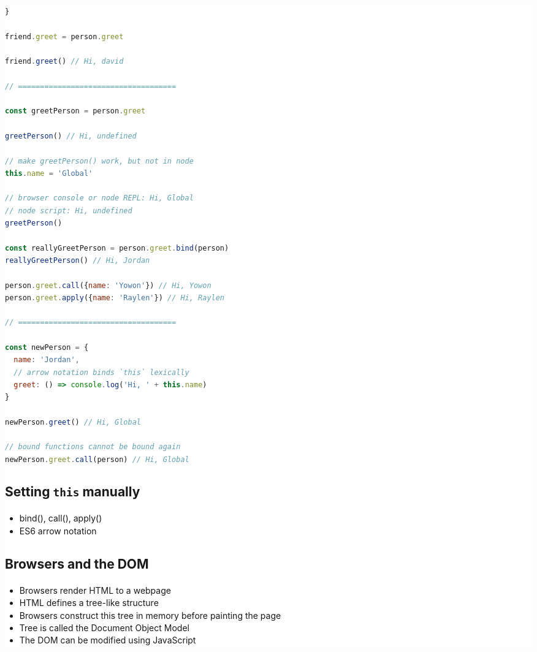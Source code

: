   ```js
  }
  
  friend.greet = person.greet
  
  friend.greet() // Hi, david
  
  // ====================================
  
  const greetPerson = person.greet
  
  greetPerson() // Hi, undefined
  
  // make greetPerson() work, but not in node
  this.name = 'Global'
  
  // browser console or node REPL: Hi, Global
  // node script: Hi, undefined
  greetPerson()
  
  const reallyGreetPerson = person.greet.bind(person)
  reallyGreetPerson() // Hi, Jordan
  
  person.greet.call({name: 'Yowon'}) // Hi, Yowon
  person.greet.apply({name: 'Raylen'}) // Hi, Raylen
  
  // ====================================
  
  const newPerson = {
    name: 'Jordan',
    // arrow notation binds `this` lexically
    greet: () => console.log('Hi, ' + this.name)
  }
  
  newPerson.greet() // Hi, Global
  
  // bound functions cannot be bound again
  newPerson.greet.call(person) // Hi, Global
  
  ```

  

## Setting `this` manually

- bind(), call(), apply()
- ES6 arrow notation



## Browsers and the DOM

- Browsers render HTML to a webpage
- HTML defines a tree-like structure
- Browsers construct this tree in memory before painting the page
- Tree is called the Document Object Model
- The DOM can be modified using JavaScript

